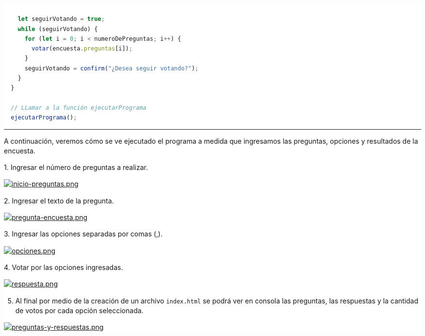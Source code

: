 ```javascript
   
    let seguirVotando = true;
    while (seguirVotando) {
      for (let i = 0; i < numeroDePreguntas; i++) {
        votar(encuesta.preguntas[i]);
      }
      seguirVotando = confirm("¿Desea seguir votando?");
    }
  }
   
  // LLamar a la función ejecutarPrograma 
  ejecutarPrograma();
```

------------


<p>
    
A continuación, veremos cómo se ve ejecutado el programa a medida que ingresamos las preguntas, opciones y resultados de la encuesta. 

</p>

<p>
1. Ingresar el número de preguntas a realizar.
</p>

[![inicio-preguntas.png](https://i.postimg.cc/mD4H2Cjm/inicio-preguntas.png)](https://postimg.cc/GBM2XBZD)

<p>
2. Ingresar el texto de la pregunta.
</p>

[![pregunta-encuesta.png](https://i.postimg.cc/4yJ2tKf5/pregunta-encuesta.png)](https://postimg.cc/LYbVF8ZY)

<p>
3. Ingresar las opciones separadas por comas (,).
</p>

[![opciones.png](https://i.postimg.cc/TwTJNZz2/opciones.png)](https://postimg.cc/KKsTRscC)

<p>
4. Votar por las opciones ingresadas.
</p>

[![respuesta.png](https://i.postimg.cc/QtMWThL7/respuesta.png)](https://postimg.cc/67D3ssp6)

<p>
    
5. Al final por medio de la creación de un archivo `index.html` se podrá ver en consola las preguntas, las respuestas y la cantidad de votos por cada opción seleccionada.
   
</p>

[![preguntas-y-respuestas.png](https://i.postimg.cc/wTN0W8MJ/preguntas-y-respuestas.png)](https://postimg.cc/3dKXRqgJ)




